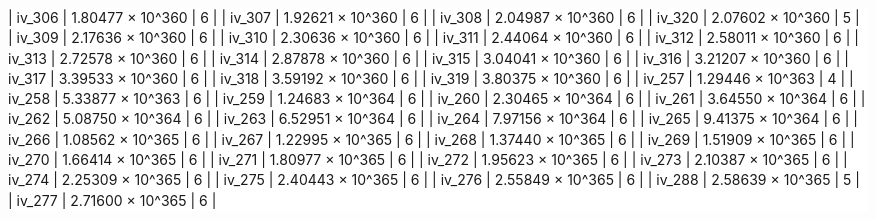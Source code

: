 | iv_306 | 1.80477 × 10^360 | 6 |
| iv_307 | 1.92621 × 10^360 | 6 |
| iv_308 | 2.04987 × 10^360 | 6 |
| iv_320 | 2.07602 × 10^360 | 5 |
| iv_309 | 2.17636 × 10^360 | 6 |
| iv_310 | 2.30636 × 10^360 | 6 |
| iv_311 | 2.44064 × 10^360 | 6 |
| iv_312 | 2.58011 × 10^360 | 6 |
| iv_313 | 2.72578 × 10^360 | 6 |
| iv_314 | 2.87878 × 10^360 | 6 |
| iv_315 | 3.04041 × 10^360 | 6 |
| iv_316 | 3.21207 × 10^360 | 6 |
| iv_317 | 3.39533 × 10^360 | 6 |
| iv_318 | 3.59192 × 10^360 | 6 |
| iv_319 | 3.80375 × 10^360 | 6 |
| iv_257 | 1.29446 × 10^363 | 4 |
| iv_258 | 5.33877 × 10^363 | 6 |
| iv_259 | 1.24683 × 10^364 | 6 |
| iv_260 | 2.30465 × 10^364 | 6 |
| iv_261 | 3.64550 × 10^364 | 6 |
| iv_262 | 5.08750 × 10^364 | 6 |
| iv_263 | 6.52951 × 10^364 | 6 |
| iv_264 | 7.97156 × 10^364 | 6 |
| iv_265 | 9.41375 × 10^364 | 6 |
| iv_266 | 1.08562 × 10^365 | 6 |
| iv_267 | 1.22995 × 10^365 | 6 |
| iv_268 | 1.37440 × 10^365 | 6 |
| iv_269 | 1.51909 × 10^365 | 6 |
| iv_270 | 1.66414 × 10^365 | 6 |
| iv_271 | 1.80977 × 10^365 | 6 |
| iv_272 | 1.95623 × 10^365 | 6 |
| iv_273 | 2.10387 × 10^365 | 6 |
| iv_274 | 2.25309 × 10^365 | 6 |
| iv_275 | 2.40443 × 10^365 | 6 |
| iv_276 | 2.55849 × 10^365 | 6 |
| iv_288 | 2.58639 × 10^365 | 5 |
| iv_277 | 2.71600 × 10^365 | 6 |